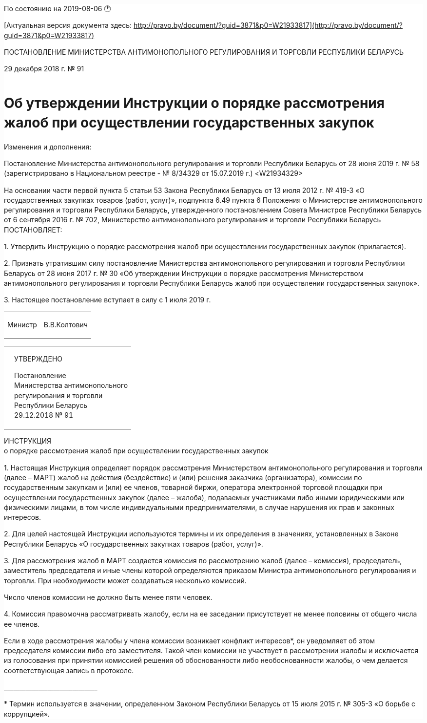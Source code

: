 По состоянию на 2019-08-06 &#x1F550;

[Актуальная версия документа здесь: http://pravo.by/document/?guid=3871&p0=W21933817](http://pravo.by/document/?guid=3871&p0=W21933817)

<p>ПОСТАНОВЛЕНИЕ МИНИСТЕРСТВА АНТИМОНОПОЛЬНОГО РЕГУЛИРОВАНИЯ И ТОРГОВЛИ РЕСПУБЛИКИ БЕЛАРУСЬ</p>
<p>29 декабря 2018 г. № 91</p>
<h1>Об утверждении Инструкции о порядке рассмотрения жалоб при осуществлении государственных закупок</h1>
<p>Изменения и дополнения:</p>
<p>Постановление Министерства антимонопольного регулирования и торговли Республики Беларусь от 28 июня 2019 г. № 58 (зарегистрировано в Национальном реестре - № 8/34329 от 15.07.2019 г.) &lt;W21934329&gt;</p>
<p></p>
<p>На основании части первой пункта 5 статьи 53 Закона Республики Беларусь от 13 июля 2012 г. № 419-З «О государственных закупках товаров (работ, услуг)», подпункта 6.49 пункта 6 Положения о Министерстве антимонопольного регулирования и торговли Республики Беларусь, утвержденного постановлением Совета Министров Республики Беларусь от 6 сентября 2016 г. № 702, Министерство антимонопольного регулирования и торговли Республики Беларусь ПОСТАНОВЛЯЕТ:</p>
<p>1. Утвердить Инструкцию о порядке рассмотрения жалоб при осуществлении государственных закупок (прилагается).</p>
<p>2. Признать утратившим силу постановление Министерства антимонопольного регулирования и торговли Республики Беларусь от 28 июня 2017 г. № 30 «Об утверждении Инструкции о порядке рассмотрения Министерством антимонопольного регулирования и торговли Республики Беларусь жалоб при осуществлении государственных закупок».</p>
<p>3. Настоящее постановление вступает в силу с 1 июля 2019 г.</p>
<p></p>
<table><tr>
<td><p>Министр</p></td>
<td><p>В.В.Колтович</p></td>
</tr></table>
<p></p>
<table><tr>
<td><p></p></td>
<td>
<p>УТВЕРЖДЕНО</p>
<p>Постановление<br>Министерства антимонопольного<br>регулирования и торговли<br>Республики Беларусь<br>29.12.2018 № 91</p>
</td>
</tr></table>
<p>ИНСТРУКЦИЯ<br>о порядке рассмотрения жалоб при осуществлении государственных закупок</p>
<p>1. Настоящая Инструкция определяет порядок рассмотрения Министерством антимонопольного регулирования и торговли (далее – МАРТ) жалоб на действия (бездействие) и (или) решения заказчика (организатора), комиссии по государственным закупкам и (или) ее членов, товарной биржи, оператора электронной торговой площадки при осуществлении государственных закупок (далее – жалоба), подаваемых участниками либо иными юридическими или физическими лицами, в том числе индивидуальными предпринимателями, в случае нарушения их прав и законных интересов.</p>
<p>2. Для целей настоящей Инструкции используются термины и их определения в значениях, установленных в Законе Республики Беларусь «О государственных закупках товаров (работ, услуг)».</p>
<p>3. Для рассмотрения жалоб в МАРТ создается комиссия по рассмотрению жалоб (далее – комиссия), председатель, заместитель председателя и иные члены которой определяются приказом Министра антимонопольного регулирования и торговли. При необходимости может создаваться несколько комиссий.</p>
<p>Число членов комиссии не должно быть менее пяти человек.</p>
<p>4. Комиссия правомочна рассматривать жалобу, если на ее заседании присутствует не менее половины от общего числа ее членов.</p>
<p>Если в ходе рассмотрения жалобы у члена комиссии возникает конфликт интересов*, он уведомляет об этом председателя комиссии либо его заместителя. Такой член комиссии не участвует в рассмотрении жалобы и исключается из голосования при принятии комиссией решения об обоснованности либо необоснованности жалобы, о чем делается соответствующая запись в протоколе.</p>
<p>______________________________</p>
<p>* Термин используется в значении, определенном Законом Республики Беларусь от 15 июля 2015 г. № 305-З «О борьбе с коррупцией».</p>